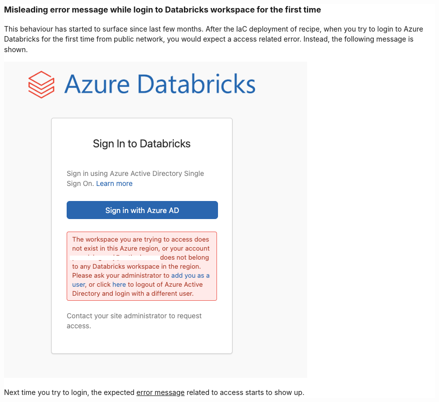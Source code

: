 ### Misleading error message while login to Databricks workspace for the first time

This behaviour has started to surface since last few months. After the IaC deployment of recipe, when you try to login to Azure Databricks for the first time from public network, you would expect a access related error. Instead, the following message is shown.

![incorrect-login-message](./media/incorrect-login-message.png)

Next time you try to login, the expected [error message](https://learn.microsoft.com/azure/databricks/administration-guide/cloud-configurations/azure/private-link-standard#authentication-troubleshooting) related to access starts to show up.
